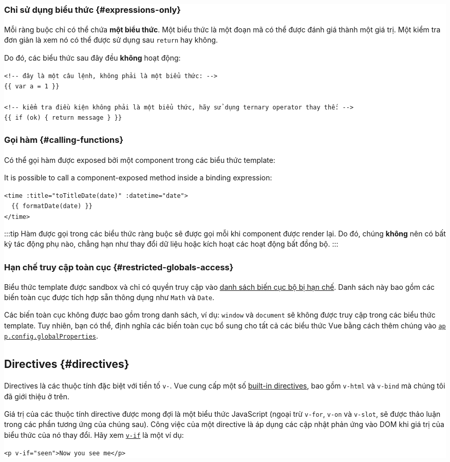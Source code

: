 ### Chỉ sử dụng biểu thức {#expressions-only}

Mỗi ràng buộc chỉ có thể chứa **một biểu thức**. Một biểu thức là một đoạn mã có thể được đánh giá thành một giá trị. Một kiểm tra đơn giản là xem nó có thể được sử dụng sau `return` hay không.

Do đó, các biểu thức sau đây đều **không** hoạt động:

```vue-html
<!-- đây là một câu lệnh, không phải là một biểu thức: -->
{{ var a = 1 }}

<!-- kiểm tra điều kiện không phải là một biểu thức, hãy sử dụng ternary operator thay thế: -->
{{ if (ok) { return message } }}
```

### Gọi hàm {#calling-functions}

Có thể gọi hàm được exposed bởi một component trong các biểu thức template:

It is possible to call a component-exposed method inside a binding expression:

```vue-html
<time :title="toTitleDate(date)" :datetime="date">
  {{ formatDate(date) }}
</time>
```

:::tip
Hàm được gọi trong các biểu thức ràng buộc sẽ được gọi mỗi khi component được render lại. Do đó, chúng **không** nên có bất kỳ tác động phụ nào, chẳng hạn như thay đổi dữ liệu hoặc kích hoạt các hoạt động bất đồng bộ.
:::

### Hạn chế truy cập toàn cục {#restricted-globals-access}

Biểu thức template được sandbox và chỉ có quyền truy cập vào [danh sách biến cục bộ bị hạn chế](https://github.com/vuejs/core/blob/main/packages/shared/src/globalsAllowList.ts#L3). Danh sách này bao gồm các biến toàn cục được tích hợp sẵn thông dụng như `Math` và `Date`.

Các biến toàn cục không được bao gồm trong danh sách, ví dụ: `window` và `document` sẽ không được truy cập trong các biểu thức template. Tuy nhiên, bạn có thể, định nghĩa các biến toàn cục bổ sung cho tất cả các biểu thức Vue bằng cách thêm chúng vào [`app.config.globalProperties`](/api/application#app-config-globalproperties).

## Directives {#directives}

Directives là các thuộc tính đặc biệt với tiền tố `v-`. Vue cung cấp một số [built-in directives](/api/built-in-directives), bao gồm `v-html` và `v-bind` mà chúng tôi đã giới thiệu ở trên.

Giá trị của các thuộc tính directive được mong đợi là một biểu thức JavaScript (ngoại trừ `v-for`, `v-on` và `v-slot`, sẽ được thảo luận trong các phần tương ứng của chúng sau). Công việc của một directive là áp dụng các cập nhật phản ứng vào DOM khi giá trị của biểu thức của nó thay đổi. Hãy xem [`v-if`](/api/built-in-directives#v-if) là một ví dụ:

```vue-html
<p v-if="seen">Now you see me</p>
```
